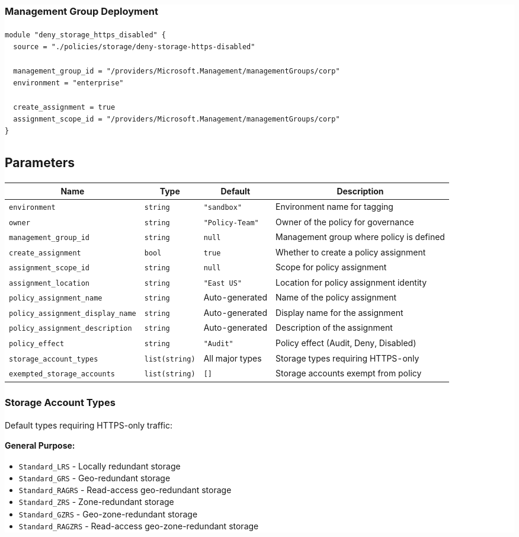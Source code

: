### Management Group Deployment

```hcl
module "deny_storage_https_disabled" {
  source = "./policies/storage/deny-storage-https-disabled"

  management_group_id = "/providers/Microsoft.Management/managementGroups/corp"
  environment = "enterprise"

  create_assignment = true
  assignment_scope_id = "/providers/Microsoft.Management/managementGroups/corp"
}
```

## Parameters

| Name | Type | Default | Description |
|------|------|---------|-------------|
| `environment` | `string` | `"sandbox"` | Environment name for tagging |
| `owner` | `string` | `"Policy-Team"` | Owner of the policy for governance |
| `management_group_id` | `string` | `null` | Management group where policy is defined |
| `create_assignment` | `bool` | `true` | Whether to create a policy assignment |
| `assignment_scope_id` | `string` | `null` | Scope for policy assignment |
| `assignment_location` | `string` | `"East US"` | Location for policy assignment identity |
| `policy_assignment_name` | `string` | Auto-generated | Name of the policy assignment |
| `policy_assignment_display_name` | `string` | Auto-generated | Display name for the assignment |
| `policy_assignment_description` | `string` | Auto-generated | Description of the assignment |
| `policy_effect` | `string` | `"Audit"` | Policy effect (Audit, Deny, Disabled) |
| `storage_account_types` | `list(string)` | All major types | Storage types requiring HTTPS-only |
| `exempted_storage_accounts` | `list(string)` | `[]` | Storage accounts exempt from policy |

### Storage Account Types

Default types requiring HTTPS-only traffic:

**General Purpose:**

- `Standard_LRS` - Locally redundant storage
- `Standard_GRS` - Geo-redundant storage  
- `Standard_RAGRS` - Read-access geo-redundant storage
- `Standard_ZRS` - Zone-redundant storage
- `Standard_GZRS` - Geo-zone-redundant storage
- `Standard_RAGZRS` - Read-access geo-zone-redundant storage
